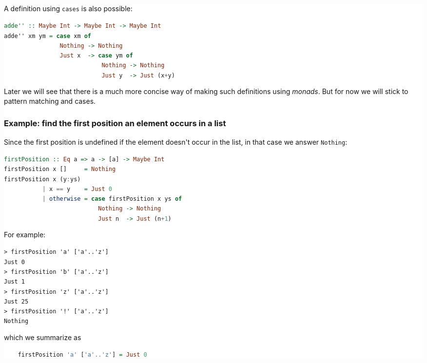 A definition using `cases` is also possible:

```haskell
adde'' :: Maybe Int -> Maybe Int -> Maybe Int
adde'' xm ym = case xm of
                Nothing -> Nothing
                Just x  -> case ym of
                            Nothing -> Nothing
                            Just y  -> Just (x+y)
```

Later we will see that there is a much more concise way of making such definitions using *monads*. But for now we will stick to pattern matching and cases.

### Example: find the first position an element occurs in a list

Since the first position is undefined if the element doesn't occur in the list, in that case we answer `Nothing`:
```haskell
firstPosition :: Eq a => a -> [a] -> Maybe Int
firstPosition x []     = Nothing
firstPosition x (y:ys)
           | x == y    = Just 0
           | otherwise = case firstPosition x ys of
                           Nothing -> Nothing
                           Just n  -> Just (n+1)
```
For example:
```hd
> firstPosition 'a' ['a'..'z']
Just 0
> firstPosition 'b' ['a'..'z']
Just 1
> firstPosition 'z' ['a'..'z']
Just 25
> firstPosition '!' ['a'..'z']
Nothing
```
which we summarize as
```hs
    firstPosition 'a' ['a'..'z'] = Just 0
